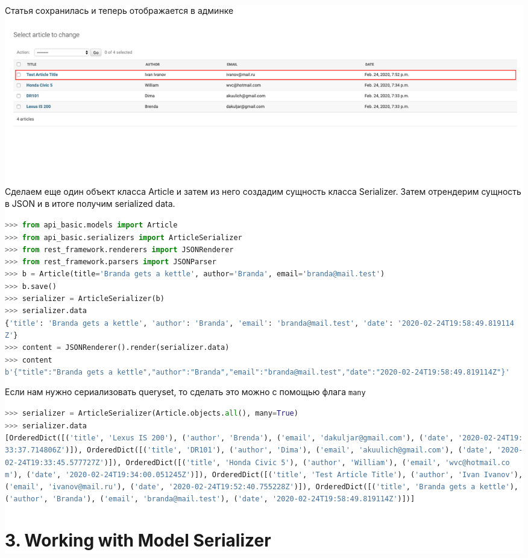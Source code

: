 Статья сохранилась и теперь отображается в админке

<img src="/assets/img/2019-01-10-REST-Framework-full-beginner/screen-2.png">

Сделаем еще один объект класса Article и затем из него создадим сущность класса Serializer. Затем отрендерим сущность в JSON и в итоге получим serialized data.

```python
>>> from api_basic.models import Article
>>> from api_basic.serializers import ArticleSerializer
>>> from rest_framework.renderers import JSONRenderer
>>> from rest_framework.parsers import JSONParser
>>> b = Article(title='Branda gets a kettle', author='Branda', email='branda@mail.test')
>>> b.save()
>>> serializer = ArticleSerializer(b)
>>> serializer.data
{'title': 'Branda gets a kettle', 'author': 'Branda', 'email': 'branda@mail.test', 'date': '2020-02-24T19:58:49.819114Z'}
>>> content = JSONRenderer().render(serializer.data)
>>> content
b'{"title":"Branda gets a kettle","author":"Branda","email":"branda@mail.test","date":"2020-02-24T19:58:49.819114Z"}'
```

Если нам нужно сериализовать queryset, то сделать это можно с помощью флага ```many```

```python
>>> serializer = ArticleSerializer(Article.objects.all(), many=True)
>>> serializer.data
[OrderedDict([('title', 'Lexus IS 200'), ('author', 'Brenda'), ('email', 'dakuljar@gmail.com'), ('date', '2020-02-24T19:33:37.714806Z')]), OrderedDict([('title', 'DR101'), ('author', 'Dima'), ('email', 'akuulich@gmail.com'), ('date', '2020-02-24T19:33:45.577727Z')]), OrderedDict([('title', 'Honda Civic 5'), ('author', 'William'), ('email', 'wvc@hotmail.com'), ('date', '2020-02-24T19:34:00.051245Z')]), OrderedDict([('title', 'Test Article Title'), ('author', 'Ivan Ivanov'), ('email', 'ivanov@mail.ru'), ('date', '2020-02-24T19:52:40.755228Z')]), OrderedDict([('title', 'Branda gets a kettle'), ('author', 'Branda'), ('email', 'branda@mail.test'), ('date', '2020-02-24T19:58:49.819114Z')])]
```

# 3. Working with Model Serializer

